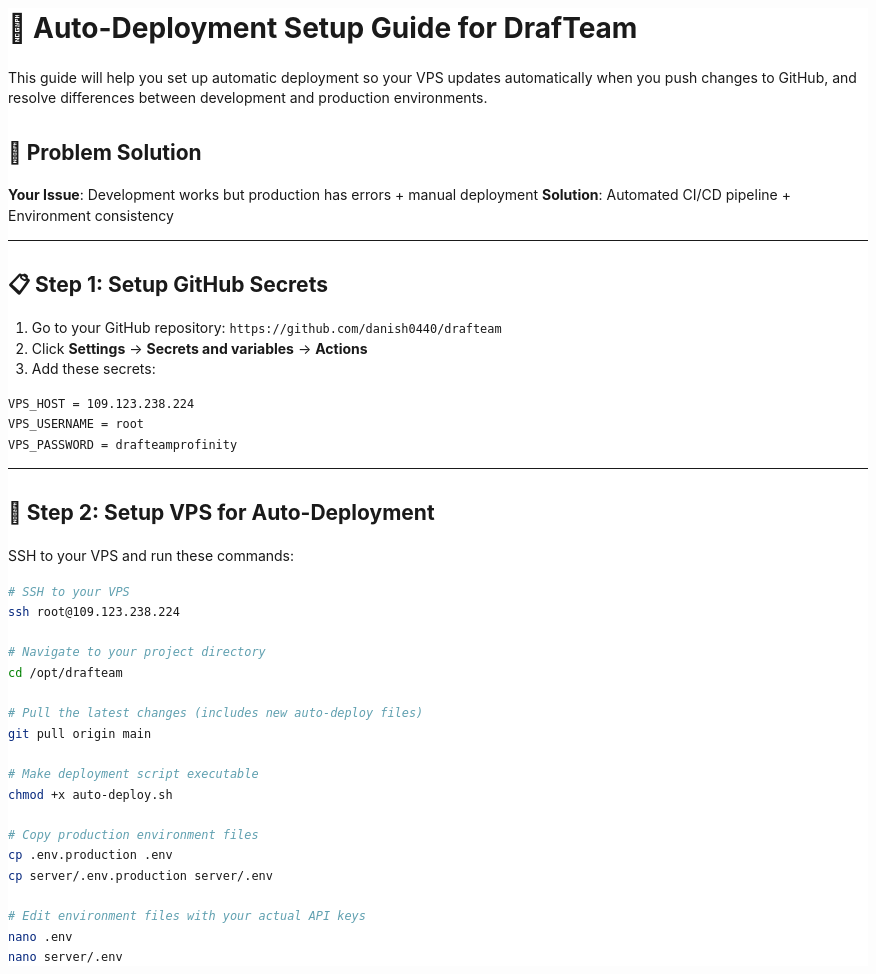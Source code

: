 # 🚀 Auto-Deployment Setup Guide for DrafTeam

This guide will help you set up automatic deployment so your VPS updates automatically when you push changes to GitHub, and resolve differences between development and production environments.

## 🎯 Problem Solution

**Your Issue**: Development works but production has errors + manual deployment
**Solution**: Automated CI/CD pipeline + Environment consistency

---

## 📋 Step 1: Setup GitHub Secrets

1. Go to your GitHub repository: `https://github.com/danish0440/drafteam`
2. Click **Settings** → **Secrets and variables** → **Actions**
3. Add these secrets:

```
VPS_HOST = 109.123.238.224
VPS_USERNAME = root
VPS_PASSWORD = drafteamprofinity
```

---

## 🔧 Step 2: Setup VPS for Auto-Deployment

SSH to your VPS and run these commands:

```bash
# SSH to your VPS
ssh root@109.123.238.224

# Navigate to your project directory
cd /opt/drafteam

# Pull the latest changes (includes new auto-deploy files)
git pull origin main

# Make deployment script executable
chmod +x auto-deploy.sh

# Copy production environment files
cp .env.production .env
cp server/.env.production server/.env

# Edit environment files with your actual API keys
nano .env
nano server/.env
```
